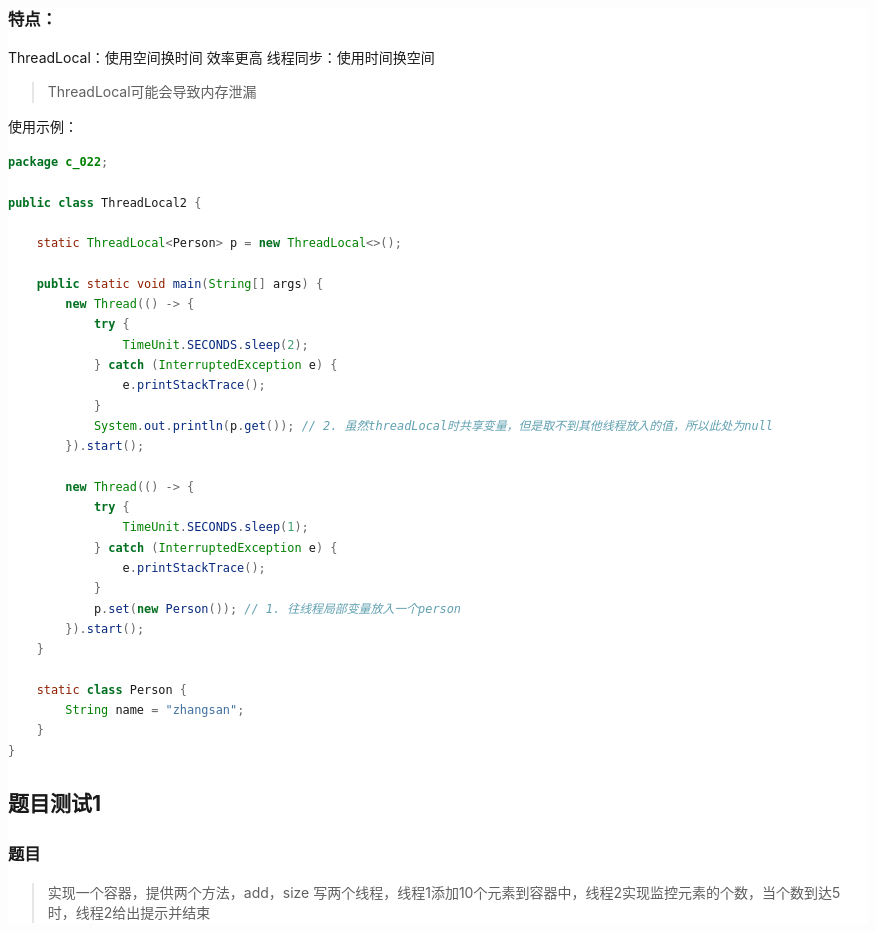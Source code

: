 ### 特点：

ThreadLocal：使用空间换时间  效率更高
线程同步：使用时间换空间



> ThreadLocal可能会导致内存泄漏

使用示例：

```java
package c_022;

public class ThreadLocal2 {

    static ThreadLocal<Person> p = new ThreadLocal<>();

    public static void main(String[] args) {
        new Thread(() -> {
            try {
                TimeUnit.SECONDS.sleep(2);
            } catch (InterruptedException e) {
                e.printStackTrace();
            }
            System.out.println(p.get()); // 2. 虽然threadLocal时共享变量，但是取不到其他线程放入的值，所以此处为null
        }).start();

        new Thread(() -> {
            try {
                TimeUnit.SECONDS.sleep(1);
            } catch (InterruptedException e) {
                e.printStackTrace();
            }
            p.set(new Person()); // 1. 往线程局部变量放入一个person
        }).start();
    }
    
    static class Person {
        String name = "zhangsan";
    }
}

```





## 题目测试1

### 题目

> 实现一个容器，提供两个方法，add，size
> 写两个线程，线程1添加10个元素到容器中，线程2实现监控元素的个数，当个数到达5时，线程2给出提示并结束
